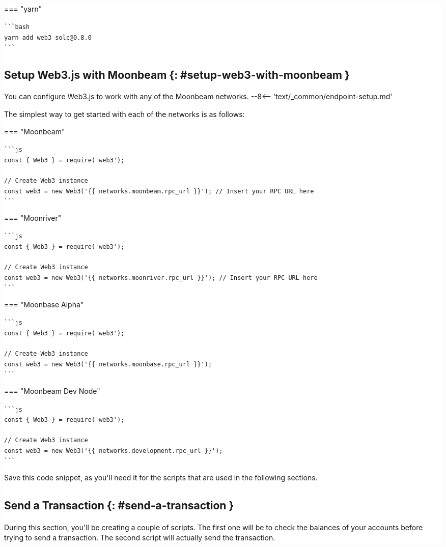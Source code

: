 === "yarn"

    ```bash
    yarn add web3 solc@0.8.0
    ```

## Setup Web3.js with Moonbeam {: #setup-web3-with-moonbeam }

You can configure Web3.js to work with any of the Moonbeam networks.
--8<-- 'text/_common/endpoint-setup.md'

The simplest way to get started with each of the networks is as follows:

=== "Moonbeam"

    ```js
    const { Web3 } = require('web3');

    // Create Web3 instance
    const web3 = new Web3('{{ networks.moonbeam.rpc_url }}'); // Insert your RPC URL here
    ```

=== "Moonriver"

    ```js
    const { Web3 } = require('web3');

    // Create Web3 instance
    const web3 = new Web3('{{ networks.moonriver.rpc_url }}'); // Insert your RPC URL here
    ```

=== "Moonbase Alpha"

    ```js
    const { Web3 } = require('web3');

    // Create Web3 instance
    const web3 = new Web3('{{ networks.moonbase.rpc_url }}');
    ```

=== "Moonbeam Dev Node"

    ```js
    const { Web3 } = require('web3');

    // Create Web3 instance
    const web3 = new Web3('{{ networks.development.rpc_url }}');
    ```

Save this code snippet, as you'll need it for the scripts that are used in the following sections.

## Send a Transaction {: #send-a-transaction }

During this section, you'll be creating a couple of scripts. The first one will be to check the balances of your accounts before trying to send a transaction. The second script will actually send the transaction.
